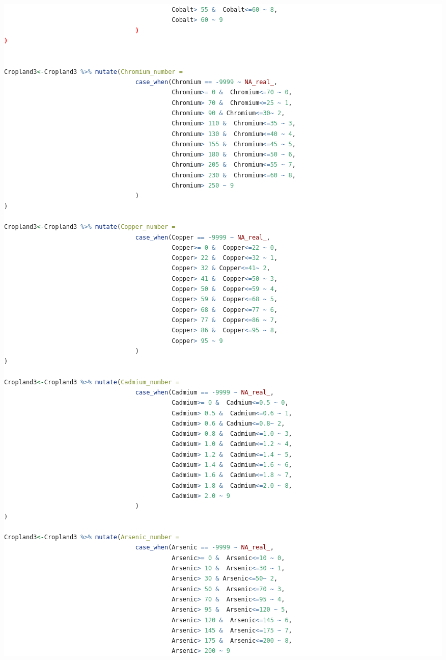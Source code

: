 ``` r
                                              Cobalt> 55 &  Cobalt<=60 ~ 8,
                                              Cobalt> 60 ~ 9
                                    )
)


Cropland3<-Cropland3 %>% mutate(Chromium_number =
                                    case_when(Chromium == -9999 ~ NA_real_,
                                              Chromium>= 0 &  Chromium<=70 ~ 0, 
                                              Chromium> 70 &  Chromium<=25 ~ 1,
                                              Chromium> 90 & Chromium<=30~ 2,
                                              Chromium> 110 &  Chromium<=35 ~ 3,
                                              Chromium> 130 &  Chromium<=40 ~ 4,
                                              Chromium> 155 &  Chromium<=45 ~ 5,
                                              Chromium> 180 &  Chromium<=50 ~ 6,
                                              Chromium> 205 &  Chromium<=55 ~ 7,
                                              Chromium> 230 &  Chromium<=60 ~ 8,
                                              Chromium> 250 ~ 9
                                    )
)

Cropland3<-Cropland3 %>% mutate(Copper_number =
                                    case_when(Copper == -9999 ~ NA_real_,
                                              Copper>= 0 &  Copper<=22 ~ 0, 
                                              Copper> 22 &  Copper<=32 ~ 1,
                                              Copper> 32 & Copper<=41~ 2,
                                              Copper> 41 &  Copper<=50 ~ 3,
                                              Copper> 50 &  Copper<=59 ~ 4,
                                              Copper> 59 &  Copper<=68 ~ 5,
                                              Copper> 68 &  Copper<=77 ~ 6,
                                              Copper> 77 &  Copper<=86 ~ 7,
                                              Copper> 86 &  Copper<=95 ~ 8,
                                              Copper> 95 ~ 9
                                    )
)

Cropland3<-Cropland3 %>% mutate(Cadmium_number =
                                    case_when(Cadmium == -9999 ~ NA_real_,
                                              Cadmium>= 0 &  Cadmium<=0.5 ~ 0, 
                                              Cadmium> 0.5 &  Cadmium<=0.6 ~ 1,
                                              Cadmium> 0.6 & Cadmium<=0.8~ 2,
                                              Cadmium> 0.8 &  Cadmium<=1.0 ~ 3,
                                              Cadmium> 1.0 &  Cadmium<=1.2 ~ 4,
                                              Cadmium> 1.2 &  Cadmium<=1.4 ~ 5,
                                              Cadmium> 1.4 &  Cadmium<=1.6 ~ 6,
                                              Cadmium> 1.6 &  Cadmium<=1.8 ~ 7,
                                              Cadmium> 1.8 &  Cadmium<=2.0 ~ 8,
                                              Cadmium> 2.0 ~ 9
                                    )
)

Cropland3<-Cropland3 %>% mutate(Arsenic_number =
                                    case_when(Arsenic == -9999 ~ NA_real_,
                                              Arsenic>= 0 &  Arsenic<=10 ~ 0, 
                                              Arsenic> 10 &  Arsenic<=30 ~ 1,
                                              Arsenic> 30 & Arsenic<=50~ 2,
                                              Arsenic> 50 &  Arsenic<=70 ~ 3,
                                              Arsenic> 70 &  Arsenic<=95 ~ 4,
                                              Arsenic> 95 &  Arsenic<=120 ~ 5,
                                              Arsenic> 120 &  Arsenic<=145 ~ 6,
                                              Arsenic> 145 &  Arsenic<=175 ~ 7,
                                              Arsenic> 175 &  Arsenic<=200 ~ 8,
                                              Arsenic> 200 ~ 9
```